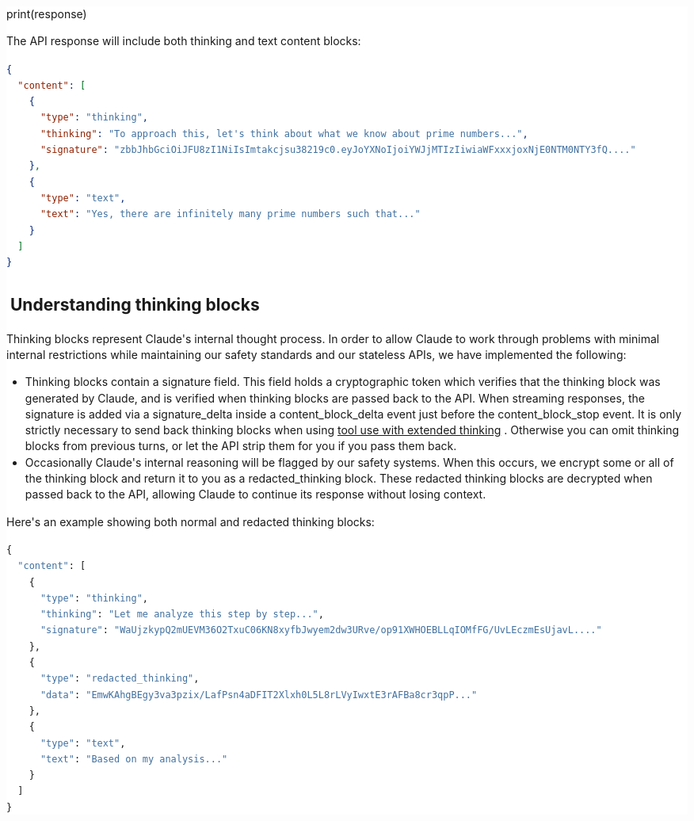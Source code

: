 print(response)

The API response will include both thinking and text content blocks:

```json
{
  "content": [
    {
      "type": "thinking",
      "thinking": "To approach this, let's think about what we know about prime numbers...",
      "signature": "zbbJhbGciOiJFU8zI1NiIsImtakcjsu38219c0.eyJoYXNoIjoiYWJjMTIzIiwiaWFxxxjoxNjE0NTM0NTY3fQ...."
    },
    {
      "type": "text",
      "text": "Yes, there are infinitely many prime numbers such that..."
    }
  ]
}
```

## [​](#understanding-thinking-blocks) Understanding thinking blocks

Thinking blocks represent Claude's internal thought process. In order to allow Claude to work through problems with minimal internal restrictions while maintaining our safety standards and our stateless APIs, we have implemented the following:

- Thinking blocks contain a signature field. This field holds a cryptographic token which verifies that the thinking block was generated by Claude, and is verified when thinking blocks are passed back to the API. When streaming responses, the signature is added via a signature_delta inside a content_block_delta event just before the content_block_stop event. It is only strictly necessary to send back thinking blocks when using [tool use with extended thinking](/#preserving-thinking-blocks-during-tool-use) . Otherwise you can omit thinking blocks from previous turns, or let the API strip them for you if you pass them back.
- Occasionally Claude's internal reasoning will be flagged by our safety systems. When this occurs, we encrypt some or all of the thinking block and return it to you as a redacted_thinking block. These redacted thinking blocks are decrypted when passed back to the API, allowing Claude to continue its response without losing context.

Here's an example showing both normal and redacted thinking blocks:

```python
{
  "content": [
    {
      "type": "thinking",
      "thinking": "Let me analyze this step by step...",
      "signature": "WaUjzkypQ2mUEVM36O2TxuC06KN8xyfbJwyem2dw3URve/op91XWHOEBLLqIOMfFG/UvLEczmEsUjavL...."
    },
    {
      "type": "redacted_thinking",
      "data": "EmwKAhgBEgy3va3pzix/LafPsn4aDFIT2Xlxh0L5L8rLVyIwxtE3rAFBa8cr3qpP..."
    },
    {
      "type": "text",
      "text": "Based on my analysis..."
    }
  ]
}
```
